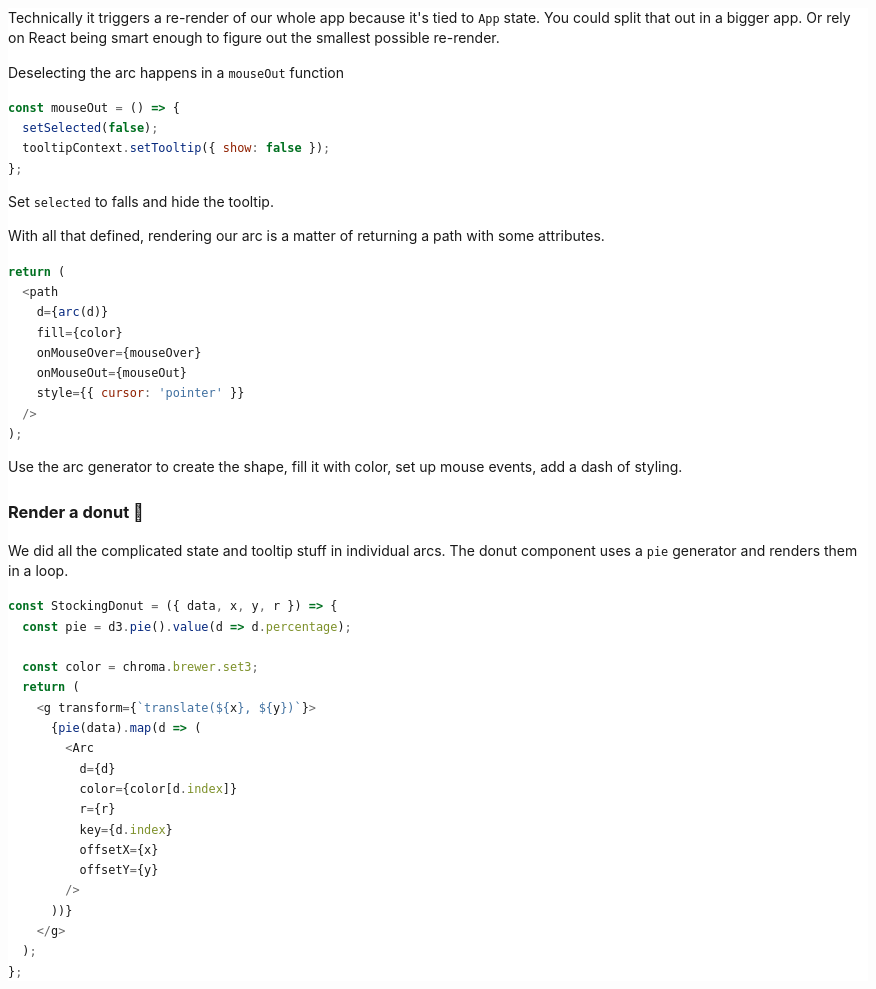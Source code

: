 Technically it triggers a re-render of our whole app because it's tied to `App`
state. You could split that out in a bigger app. Or rely on React being smart
enough to figure out the smallest possible re-render.

Deselecting the arc happens in a `mouseOut` function

```javascript
const mouseOut = () => {
  setSelected(false);
  tooltipContext.setTooltip({ show: false });
};
```

Set `selected` to falls and hide the tooltip.

With all that defined, rendering our arc is a matter of returning a path with
some attributes.

```javascript
return (
  <path
    d={arc(d)}
    fill={color}
    onMouseOver={mouseOver}
    onMouseOut={mouseOut}
    style={{ cursor: 'pointer' }}
  />
);
```

Use the arc generator to create the shape, fill it with color, set up mouse
events, add a dash of styling.

### Render a donut 🍩

We did all the complicated state and tooltip stuff in individual arcs. The
donut component uses a `pie` generator and renders them in a loop.

```javascript
const StockingDonut = ({ data, x, y, r }) => {
  const pie = d3.pie().value(d => d.percentage);

  const color = chroma.brewer.set3;
  return (
    <g transform={`translate(${x}, ${y})`}>
      {pie(data).map(d => (
        <Arc
          d={d}
          color={color[d.index]}
          r={r}
          key={d.index}
          offsetX={x}
          offsetY={y}
        />
      ))}
    </g>
  );
};
```
